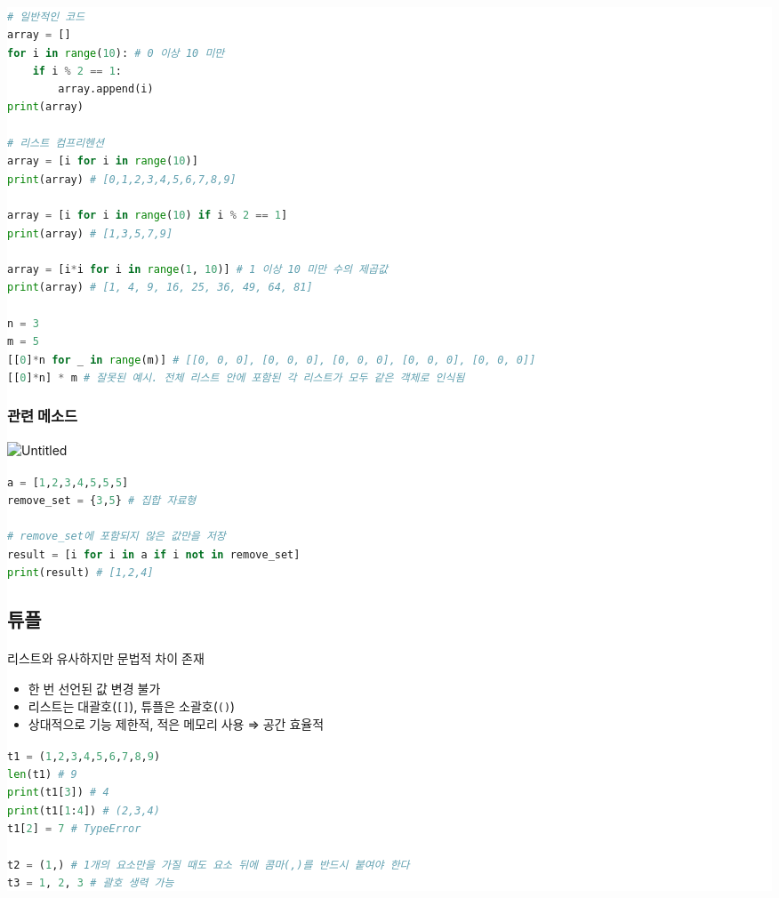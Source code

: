 ```python
# 일반적인 코드
array = []
for i in range(10): # 0 이상 10 미만
    if i % 2 == 1:
        array.append(i)
print(array)

# 리스트 컴프리헨션
array = [i for i in range(10)]
print(array) # [0,1,2,3,4,5,6,7,8,9]

array = [i for i in range(10) if i % 2 == 1]
print(array) # [1,3,5,7,9]

array = [i*i for i in range(1, 10)] # 1 이상 10 미만 수의 제곱값
print(array) # [1, 4, 9, 16, 25, 36, 49, 64, 81]

n = 3
m = 5
[[0]*n for _ in range(m)] # [[0, 0, 0], [0, 0, 0], [0, 0, 0], [0, 0, 0], [0, 0, 0]]
[[0]*n] * m # 잘못된 예시. 전체 리스트 안에 포함된 각 리스트가 모두 같은 객체로 인식됨
```

### 관련 메소드

![Untitled](https://s3.us-west-2.amazonaws.com/secure.notion-static.com/5ab7dbcd-5599-49d9-931f-c41ce7f1ed15/Untitled.png?X-Amz-Algorithm=AWS4-HMAC-SHA256&X-Amz-Content-Sha256=UNSIGNED-PAYLOAD&X-Amz-Credential=AKIAT73L2G45EIPT3X45%2F20230102%2Fus-west-2%2Fs3%2Faws4_request&X-Amz-Date=20230102T134234Z&X-Amz-Expires=86400&X-Amz-Signature=47f075cfe28fea01f258dc43c5481286783d267bad401a0ebf5a40561de3c5cf&X-Amz-SignedHeaders=host&response-content-disposition=filename%3D%22Untitled.png%22&x-id=GetObject)

```python
a = [1,2,3,4,5,5,5]
remove_set = {3,5} # 집합 자료형

# remove_set에 포함되지 않은 값만을 저장
result = [i for i in a if i not in remove_set]
print(result) # [1,2,4]
```

## 튜플

리스트와 유사하지만 문법적 차이 존재

- 한 번 선언된 값 변경 불가
- 리스트는 대괄호(`[]`), 튜플은 소괄호(`()`)
- 상대적으로 기능 제한적, 적은 메모리 사용 ⇒ 공간 효율적

```python
t1 = (1,2,3,4,5,6,7,8,9)
len(t1) # 9
print(t1[3]) # 4
print(t1[1:4]) # (2,3,4)
t1[2] = 7 # TypeError

t2 = (1,) # 1개의 요소만을 가질 때도 요소 뒤에 콤마(,)를 반드시 붙여야 한다
t3 = 1, 2, 3 # 괄호 생력 가능
```
